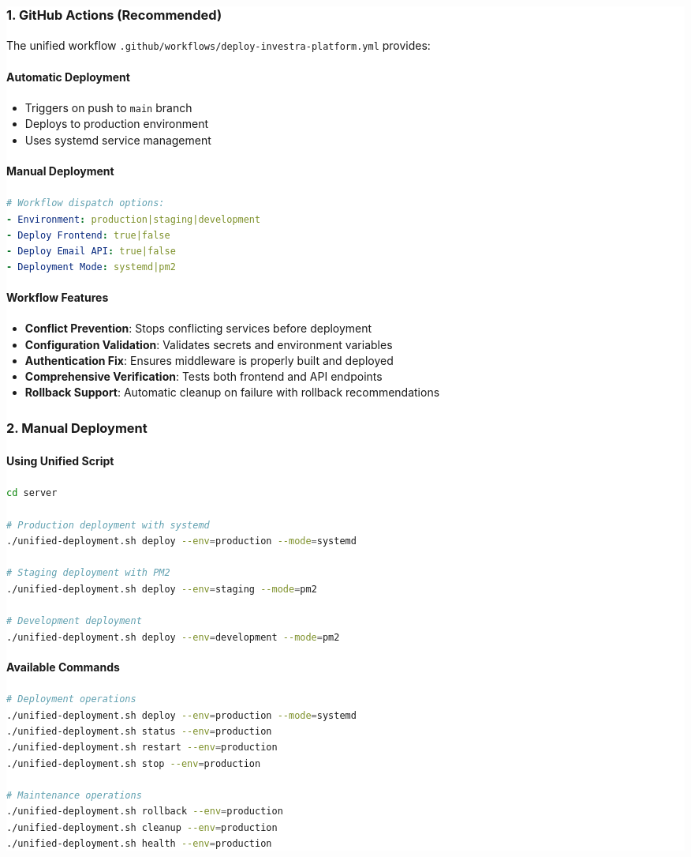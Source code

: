 ### **1. GitHub Actions (Recommended)**

The unified workflow `.github/workflows/deploy-investra-platform.yml` provides:

#### **Automatic Deployment**
- Triggers on push to `main` branch
- Deploys to production environment
- Uses systemd service management

#### **Manual Deployment**
```yaml
# Workflow dispatch options:
- Environment: production|staging|development
- Deploy Frontend: true|false
- Deploy Email API: true|false  
- Deployment Mode: systemd|pm2
```

#### **Workflow Features**
- **Conflict Prevention**: Stops conflicting services before deployment
- **Configuration Validation**: Validates secrets and environment variables
- **Authentication Fix**: Ensures middleware is properly built and deployed
- **Comprehensive Verification**: Tests both frontend and API endpoints
- **Rollback Support**: Automatic cleanup on failure with rollback recommendations

### **2. Manual Deployment**

#### **Using Unified Script**
```bash
cd server

# Production deployment with systemd
./unified-deployment.sh deploy --env=production --mode=systemd

# Staging deployment with PM2
./unified-deployment.sh deploy --env=staging --mode=pm2

# Development deployment
./unified-deployment.sh deploy --env=development --mode=pm2
```

#### **Available Commands**
```bash
# Deployment operations
./unified-deployment.sh deploy --env=production --mode=systemd
./unified-deployment.sh status --env=production
./unified-deployment.sh restart --env=production
./unified-deployment.sh stop --env=production

# Maintenance operations
./unified-deployment.sh rollback --env=production
./unified-deployment.sh cleanup --env=production
./unified-deployment.sh health --env=production
```
